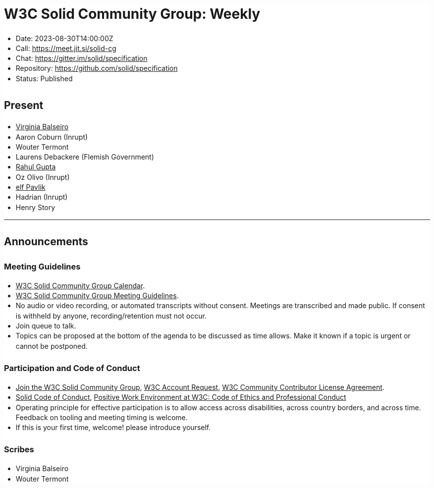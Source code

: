 # W3C Solid Community Group: Weekly

* Date: 2023-08-30T14:00:00Z
* Call: https://meet.jit.si/solid-cg
* Chat: https://gitter.im/solid/specification
* Repository: https://github.com/solid/specification
* Status: Published

## Present
* [Virginia Balseiro](https://virginiabalseiro.com/#me)
* Aaron Coburn (Inrupt)
* Wouter Termont
* Laurens Debackere (Flemish Government)
* [Rahul Gupta](https://cxres.pages.dev/profile#i)
* Oz Olivo (Inrupt)
* [elf Pavlik](https://elf-pavlik.hackers4peace.net)
* Hadrian (Inrupt)
* Henry Story

---

## Announcements

### Meeting Guidelines
* [W3C Solid Community Group Calendar](https://www.w3.org/groups/cg/solid/calendar).
* [W3C Solid Community Group Meeting Guidelines](https://github.com/solid/specification/blob/main/meetings/README.md).
* No audio or video recording, or automated transcripts without consent. Meetings are transcribed and made public. If consent is withheld by anyone, recording/retention must not occur.
* Join queue to talk.
* Topics can be proposed at the bottom of the agenda to be discussed as time allows. Make it known if a topic is urgent or cannot be postponed.

### Participation and Code of Conduct
* [Join the W3C Solid Community Group](https://www.w3.org/community/solid/join), [W3C Account Request](http://www.w3.org/accounts/request), [W3C Community Contributor License Agreement](https://www.w3.org/community/about/agreements/cla/).
* [Solid Code of Conduct](https://github.com/solid/process/blob/main/code-of-conduct.md), [Positive Work Environment at W3C: Code of Ethics and Professional Conduct](https://www.w3.org/Consortium/cepc/)
* Operating principle for effective participation is to allow access across disabilities, across country borders, and across time. Feedback on tooling and meeting timing is welcome.
* If this is your first time, welcome! please introduce yourself.


### Scribes
* Virginia Balseiro
* Wouter Termont

